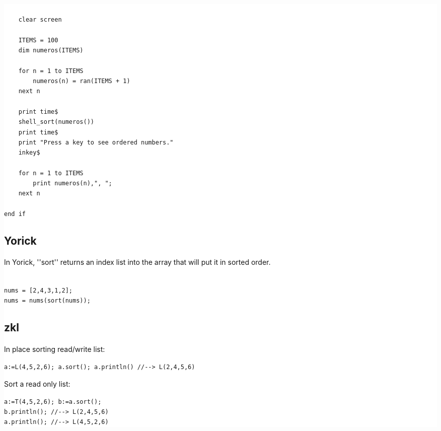 ```Yabasic

	clear screen

	ITEMS = 100
	dim numeros(ITEMS)

	for n = 1 to ITEMS
		numeros(n) = ran(ITEMS + 1)
	next n

	print time$
	shell_sort(numeros())
	print time$
	print "Press a key to see ordered numbers."
	inkey$

	for n = 1 to ITEMS
		print numeros(n),", ";
	next n

end if
```



## Yorick

In Yorick, ''sort'' returns an index list into the array that will put it in sorted order.

```yorick

nums = [2,4,3,1,2];
nums = nums(sort(nums));

```



## zkl

In place sorting read/write list:

```zkl
a:=L(4,5,2,6); a.sort(); a.println() //--> L(2,4,5,6)
```

Sort a read only list:

```zkl
a:=T(4,5,2,6); b:=a.sort();
b.println(); //--> L(2,4,5,6)
a.println(); //--> L(4,5,2,6)
```

